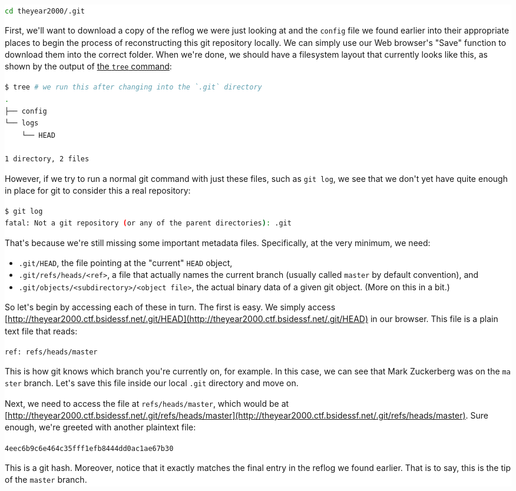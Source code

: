 ```sh
cd theyear2000/.git
```

First, we'll want to download a copy of the reflog we were just looking at and the `config` file we found earlier into their appropriate places to begin the process of reconstructing this git repository locally. We can simply use our Web browser's "Save" function to download them into the correct folder. When we're done, we should have a filesystem layout that currently looks like this, as shown by the output of [the `tree` command](https://linux.die.net/man/1/tree):

```sh
$ tree # we run this after changing into the `.git` directory
.
├── config
└── logs
    └── HEAD

1 directory, 2 files
```

However, if we try to run a normal git command with just these files, such as `git log`, we see that we don't yet have quite enough in place for git to consider this a real repository:

```sh
$ git log
fatal: Not a git repository (or any of the parent directories): .git
```

That's because we're still missing some important metadata files. Specifically, at the very minimum, we need:

* `.git/HEAD`, the file pointing at the "current" `HEAD` object,
* `.git/refs/heads/<ref>`, a file that actually names the current branch (usually called `master` by default convention), and
* `.git/objects/<subdirectory>/<object file>`, the actual binary data of a given git object. (More on this in a bit.)

So let's begin by accessing each of these in turn. The first is easy. We simply access [http://theyear2000.ctf.bsidessf.net/.git/HEAD](http://theyear2000.ctf.bsidessf.net/.git/HEAD) in our browser. This file is a plain text file that reads:

```
ref: refs/heads/master
```

This is how git knows which branch you're currently on, for example. In this case, we can see that Mark Zuckerberg was on the `master` branch. Let's save this file inside our local `.git` directory and move on.

Next, we need to access the file at `refs/heads/master`, which would be at [http://theyear2000.ctf.bsidessf.net/.git/refs/heads/master](http://theyear2000.ctf.bsidessf.net/.git/refs/heads/master). Sure enough, we're greeted with another plaintext file:

```
4eec6b9c6e464c35fff1efb8444dd0ac1ae67b30
```

This is a git hash. Moreover, notice that it exactly matches the final entry in the reflog we found earlier. That is to say, this is the tip of the `master` branch.
